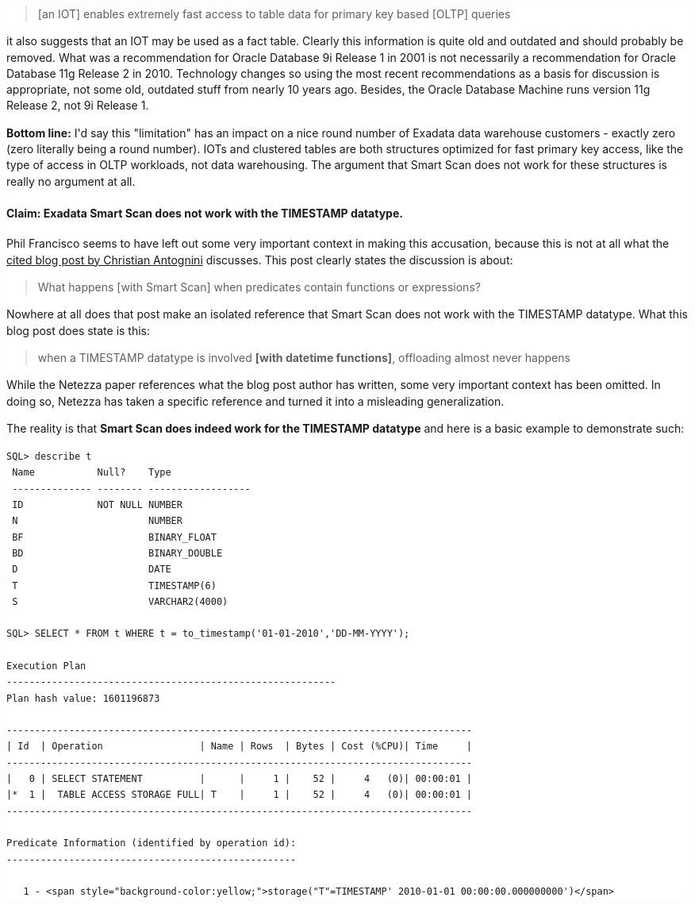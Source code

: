 > [an IOT] enables extremely fast access to table data for primary key based [OLTP] queries

it also suggests that an IOT may be used as a fact table.  Clearly this information is quite old and outdated and should probably be removed.  What was a recommendation for Oracle Database 9i Release 1 in 2001 is not necessarily a recommendation for Oracle Database 11g Release 2 in 2010.  Technology changes so using the most recent recommendations as a basis for discussion is appropriate, not some old, outdated stuff from nearly 10 years ago.  Besides, the Oracle Database Machine runs version 11g Release 2, not 9i Release 1.

**Bottom line:** I'd say this "limitation" has an impact on a nice round number of Exadata data warehouse customers - exactly zero (zero literally being a round number).  IOTs and clustered tables are both structures optimized for fast primary key access, like the type of access in OLTP workloads, not data warehousing.  The argument that Smart Scan does not work for these structures is really no argument at all.

#### Claim: Exadata Smart Scan does not work with the TIMESTAMP datatype.

Phil Francisco seems to have left out some very important context in making this accusation, because this is not at all what the [cited blog post by Christian Antognini](http://antognini.ch/2010/05/exadata-storage-server-and-the-query-optimizer-%E2%80%93-part-2/) discusses.  This post clearly states the discussion is about:

> What happens [with Smart Scan] when predicates contain functions or expressions?

Nowhere at all does that post make an isolated reference that Smart Scan does not work with the TIMESTAMP datatype.  What this blog post does state is this:

> when a TIMESTAMP datatype is involved **[with datetime functions]**, offloading almost never happens

While the Netezza paper references what the blog post author has written, some very important context has been omitted.  In doing so, Netezza has taken a specific reference and turned it into a misleading generalization.

The reality is that **Smart Scan does indeed work for the TIMESTAMP datatype** and here is a basic example to demonstrate such:

```
SQL> describe t
 Name           Null?    Type
 -------------- -------- ------------------
 ID             NOT NULL NUMBER
 N                       NUMBER
 BF                      BINARY_FLOAT
 BD                      BINARY_DOUBLE
 D                       DATE
 T                       TIMESTAMP(6)
 S                       VARCHAR2(4000)    

SQL> SELECT * FROM t WHERE t = to_timestamp('01-01-2010','DD-MM-YYYY');

Execution Plan
----------------------------------------------------------
Plan hash value: 1601196873

----------------------------------------------------------------------------------
| Id  | Operation                 | Name | Rows  | Bytes | Cost (%CPU)| Time     |
----------------------------------------------------------------------------------
|   0 | SELECT STATEMENT          |      |     1 |    52 |     4   (0)| 00:00:01 |
|*  1 |  TABLE ACCESS STORAGE FULL| T    |     1 |    52 |     4   (0)| 00:00:01 |
----------------------------------------------------------------------------------

Predicate Information (identified by operation id):
---------------------------------------------------

   1 - <span style="background-color:yellow;">storage("T"=TIMESTAMP' 2010-01-01 00:00:00.000000000')</span>
```